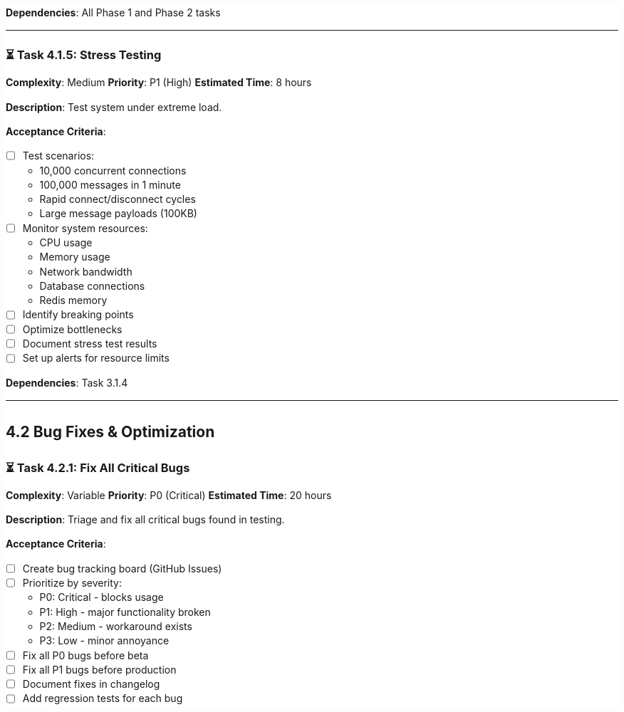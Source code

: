 **Dependencies**: All Phase 1 and Phase 2 tasks

---

### ⏳ Task 4.1.5: Stress Testing
**Complexity**: Medium
**Priority**: P1 (High)
**Estimated Time**: 8 hours

**Description**: Test system under extreme load.

**Acceptance Criteria**:
- [ ] Test scenarios:
  - 10,000 concurrent connections
  - 100,000 messages in 1 minute
  - Rapid connect/disconnect cycles
  - Large message payloads (100KB)
- [ ] Monitor system resources:
  - CPU usage
  - Memory usage
  - Network bandwidth
  - Database connections
  - Redis memory
- [ ] Identify breaking points
- [ ] Optimize bottlenecks
- [ ] Document stress test results
- [ ] Set up alerts for resource limits

**Dependencies**: Task 3.1.4

---

## 4.2 Bug Fixes & Optimization

### ⏳ Task 4.2.1: Fix All Critical Bugs
**Complexity**: Variable
**Priority**: P0 (Critical)
**Estimated Time**: 20 hours

**Description**: Triage and fix all critical bugs found in testing.

**Acceptance Criteria**:
- [ ] Create bug tracking board (GitHub Issues)
- [ ] Prioritize by severity:
  - P0: Critical - blocks usage
  - P1: High - major functionality broken
  - P2: Medium - workaround exists
  - P3: Low - minor annoyance
- [ ] Fix all P0 bugs before beta
- [ ] Fix all P1 bugs before production
- [ ] Document fixes in changelog
- [ ] Add regression tests for each bug

